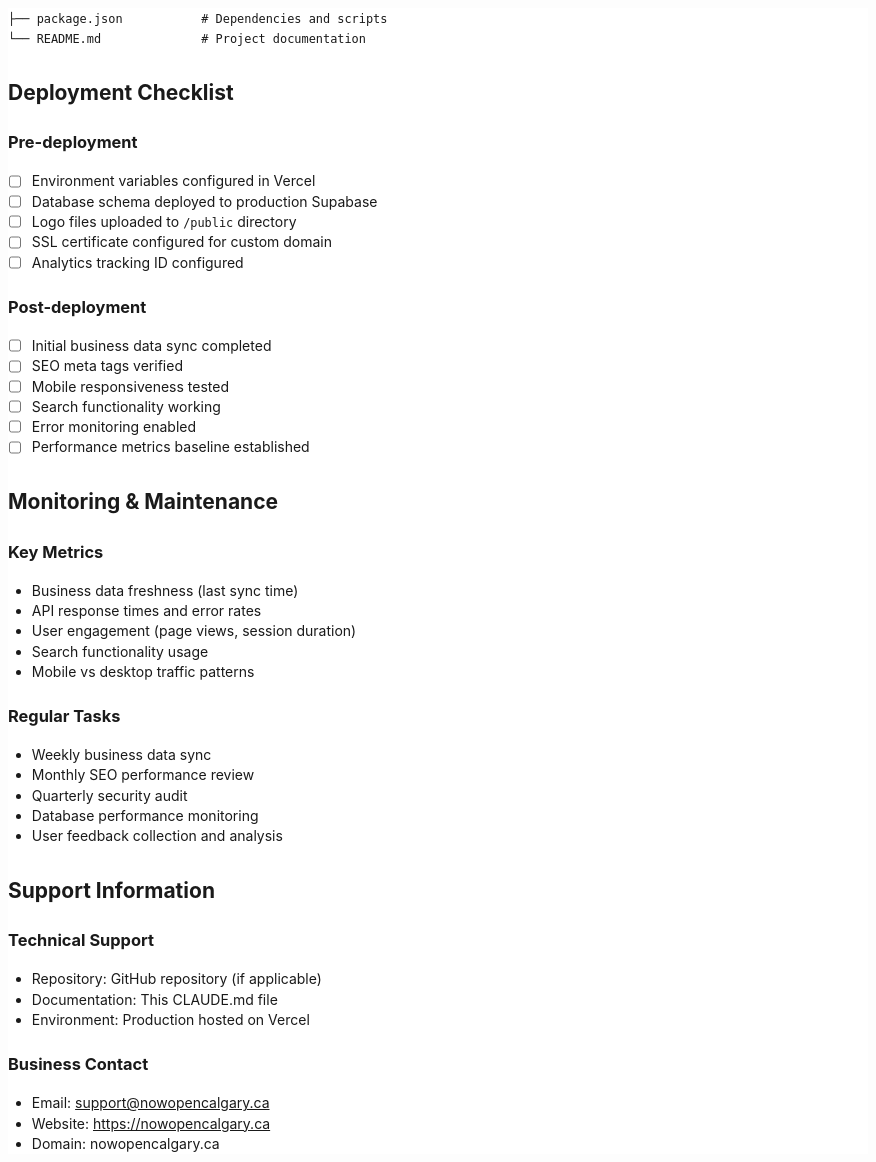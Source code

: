 ```
├── package.json           # Dependencies and scripts
└── README.md              # Project documentation
```

## Deployment Checklist

### Pre-deployment
- [ ] Environment variables configured in Vercel
- [ ] Database schema deployed to production Supabase
- [ ] Logo files uploaded to `/public` directory
- [ ] SSL certificate configured for custom domain
- [ ] Analytics tracking ID configured

### Post-deployment
- [ ] Initial business data sync completed
- [ ] SEO meta tags verified
- [ ] Mobile responsiveness tested
- [ ] Search functionality working
- [ ] Error monitoring enabled
- [ ] Performance metrics baseline established

## Monitoring & Maintenance

### Key Metrics
- Business data freshness (last sync time)
- API response times and error rates
- User engagement (page views, session duration)
- Search functionality usage
- Mobile vs desktop traffic patterns

### Regular Tasks
- Weekly business data sync
- Monthly SEO performance review
- Quarterly security audit
- Database performance monitoring
- User feedback collection and analysis

## Support Information

### Technical Support
- Repository: GitHub repository (if applicable)
- Documentation: This CLAUDE.md file
- Environment: Production hosted on Vercel

### Business Contact
- Email: support@nowopencalgary.ca
- Website: https://nowopencalgary.ca
- Domain: nowopencalgary.ca
